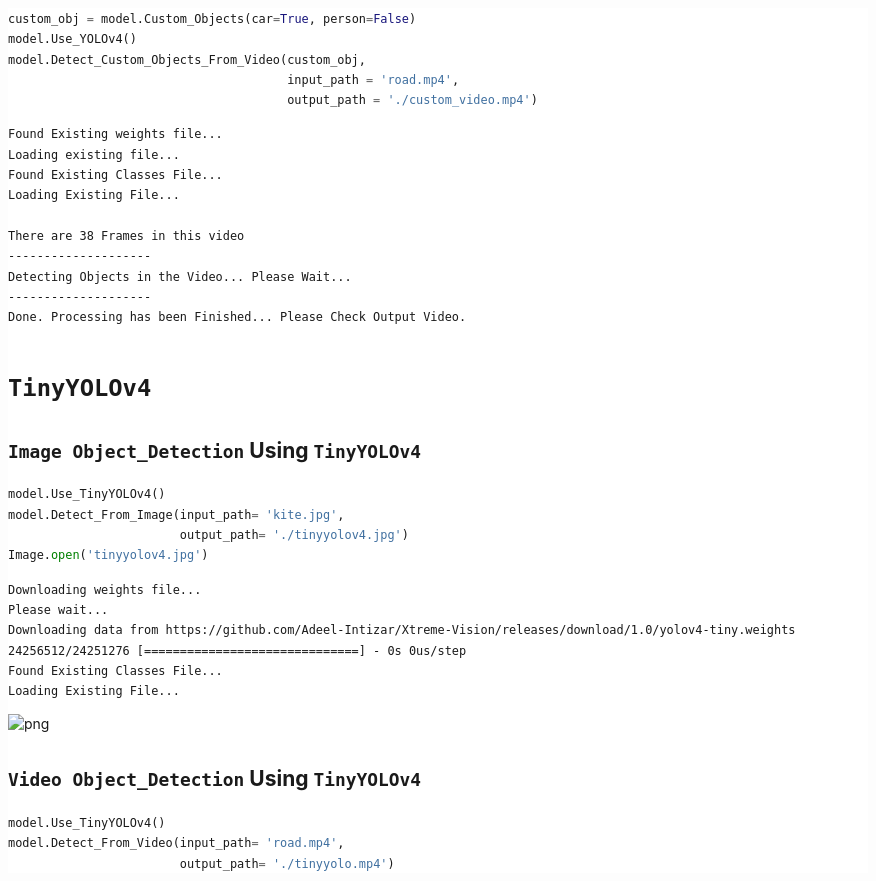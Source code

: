 

```python
custom_obj = model.Custom_Objects(car=True, person=False)
model.Use_YOLOv4()
model.Detect_Custom_Objects_From_Video(custom_obj, 
                                       input_path = 'road.mp4',
                                       output_path = './custom_video.mp4')
```

    Found Existing weights file...
    Loading existing file...
    Found Existing Classes File...
    Loading Existing File...
    
    There are 38 Frames in this video
    --------------------
    Detecting Objects in the Video... Please Wait...
    --------------------
    Done. Processing has been Finished... Please Check Output Video.
    

# **`TinyYOLOv4`**

## **`Image Object_Detection` Using `TinyYOLOv4`** 



```python
model.Use_TinyYOLOv4()
model.Detect_From_Image(input_path= 'kite.jpg', 
                        output_path= './tinyyolov4.jpg')
Image.open('tinyyolov4.jpg')
```

    Downloading weights file...
    Please wait...
    Downloading data from https://github.com/Adeel-Intizar/Xtreme-Vision/releases/download/1.0/yolov4-tiny.weights
    24256512/24251276 [==============================] - 0s 0us/step
    Found Existing Classes File...
    Loading Existing File...
    




    
![png](assets/output_30_1.png)
    



## **`Video Object_Detection` Using `TinyYOLOv4`** 



```python
model.Use_TinyYOLOv4()
model.Detect_From_Video(input_path= 'road.mp4', 
                        output_path= './tinyyolo.mp4')
```
